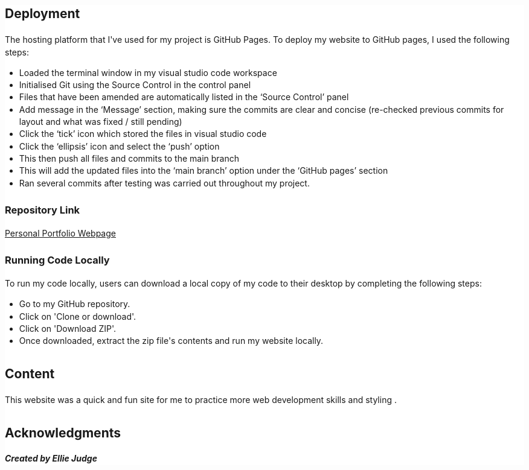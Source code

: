 ## <a name="deploymentsite">Deployment</a>

The hosting platform that I've used for my project is GitHub Pages. To deploy my website to GitHub pages, I used the following steps:

-	Loaded the terminal window in my visual studio code workspace
-	Initialised Git using the Source Control in the control panel
-	Files that have been amended are automatically listed in the ‘Source Control’ panel
-	Add message in the ‘Message’ section, making sure the commits are clear and concise (re-checked previous commits for layout and what was fixed / still pending)
-	Click the ‘tick’ icon which stored the files in visual studio code
-	Click the ‘ellipsis’ icon and select the ‘push’ option
-	This then push all files and commits to the main branch
-	This will add the updated files into the ‘main branch’ option under the ‘GitHub pages’ section
-	Ran several commits after testing was carried out throughout my project.

### <a name="repositorylink">Repository Link</a>

[Personal Portfolio Webpage](https://elliej87.github.io/PersonalPortfolioWebpage/)

### <a name="runningcodelocally">Running Code Locally</a>

To run my code locally, users can download a local copy of my code to their desktop by completing the following steps:

-	Go to my GitHub repository.
-	Click on 'Clone or download'.
-	Click on 'Download ZIP'.
-	Once downloaded, extract the zip file's contents and run my website locally.

## <a name="contentsite">Content</a>

This website was a quick and fun site for me to practice more web development skills and styling .

## <a name="acknowledgmentsthanks">Acknowledgments</a>

_**Created by Ellie Judge**_
